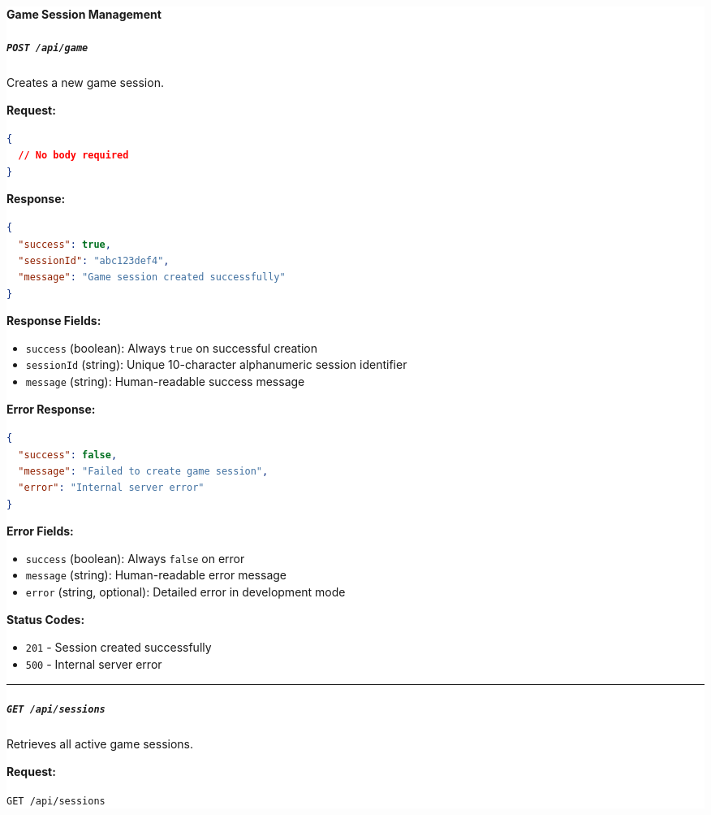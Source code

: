 #### **Game Session Management**

##### `POST /api/game`

Creates a new game session.

**Request:**

```json
{
  // No body required
}
```

**Response:**

```json
{
  "success": true,
  "sessionId": "abc123def4",
  "message": "Game session created successfully"
}
```

**Response Fields:**

- `success` (boolean): Always `true` on successful creation
- `sessionId` (string): Unique 10-character alphanumeric session identifier
- `message` (string): Human-readable success message

**Error Response:**

```json
{
  "success": false,
  "message": "Failed to create game session",
  "error": "Internal server error"
}
```

**Error Fields:**

- `success` (boolean): Always `false` on error
- `message` (string): Human-readable error message
- `error` (string, optional): Detailed error in development mode

**Status Codes:**

- `201` - Session created successfully
- `500` - Internal server error

---

##### `GET /api/sessions`

Retrieves all active game sessions.

**Request:**

```rest
GET /api/sessions
```
